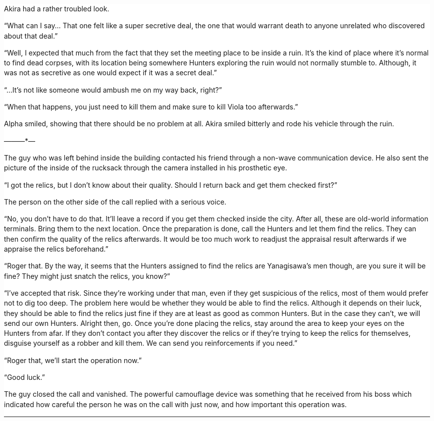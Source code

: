 Akira had a rather troubled look.

“What can I say… That one felt like a super secretive deal, the one that would warrant death to anyone unrelated who discovered about that deal.”

“Well, I expected that much from the fact that they set the meeting place to be inside a ruin. It’s the kind of place where it’s normal to find dead corpses, with its location being somewhere Hunters exploring the ruin would not normally stumble to. Although, it was not as secretive as one would expect if it was a secret deal.”

“…It’s not like someone would ambush me on my way back, right?”

“When that happens, you just need to kill them and make sure to kill Viola too afterwards.”

Alpha smiled, showing that there should be no problem at all. Akira smiled bitterly and rode his vehicle through the ruin.

—*—*—*—

The guy who was left behind inside the building contacted his friend through a non-wave communication device. He also sent the picture of the inside of the rucksack through the camera installed in his prosthetic eye.

“I got the relics, but I don’t know about their quality. Should I return back and get them checked first?”

The person on the other side of the call replied with a serious voice.

“No, you don’t have to do that. It’ll leave a record if you get them checked inside the city. After all, these are old-world information terminals. Bring them to the next location. Once the preparation is done, call the Hunters and let them find the relics. They can then confirm the quality of the relics afterwards. It would be too much work to readjust the appraisal result afterwards if we appraise the relics beforehand.”

“Roger that. By the way, it seems that the Hunters assigned to find the relics are Yanagisawa’s men though, are you sure it will be fine? They might just snatch the relics, you know?”

“I’ve accepted that risk. Since they’re working under that man, even if they get suspicious of the relics, most of them would prefer not to dig too deep. The problem here would be whether they would be able to find the relics. Although it depends on their luck, they should be able to find the relics just fine if they are at least as good as common Hunters. But in the case they can’t, we will send our own Hunters. Alright then, go. Once you’re done placing the relics, stay around the area to keep your eyes on the Hunters from afar. If they don’t contact you after they discover the relics or if they’re trying to keep the relics for themselves, disguise yourself as a robber and kill them. We can send you reinforcements if you need.”

“Roger that, we’ll start the operation now.”

“Good luck.”

The guy closed the call and vanished. The powerful camouflage device was something that he received from his boss which indicated how careful the person he was on the call with just now, and how important this operation was.

- - -

